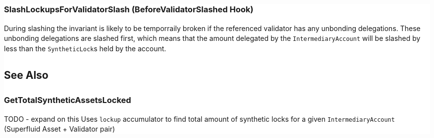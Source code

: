 ### SlashLockupsForValidatorSlash (BeforeValidatorSlashed Hook)

During slashing the invariant is likely to be temporraily broken if the
referenced validator has any unbonding delegations. These unbonding
delegations are slashed first, which means that the amount delegated by
the `IntermediaryAccount` will be slashed by less than the
`SyntheticLock`s held by the account.

## See Also

### GetTotalSyntheticAssetsLocked

TODO - expand on this Uses `lockup` accumulator to find total amount of
synthetic locks for a given `IntermediaryAccount` (Superfluid Asset +
Validator pair)
